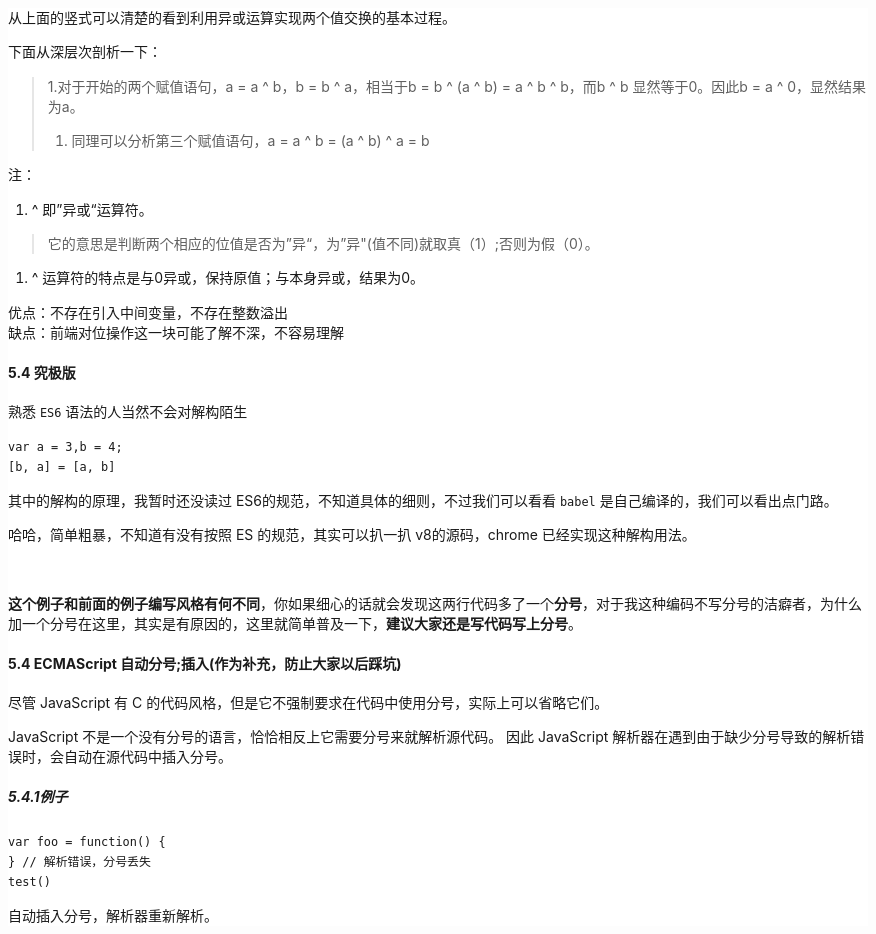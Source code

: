 <p>从上面的竖式可以清楚的看到利用异或运算实现两个值交换的基本过程。</p>
<p>下面从深层次剖析一下：</p>
<blockquote>
<p>1.对于开始的两个赋值语句，a = a ^ b，b = b ^ a，相当于b = b ^ (a ^ b) = a  ^ b ^ b，而b ^ b 显然等于0。因此b = a ^ 0，显然结果为a。</p>
<ol><li>同理可以分析第三个赋值语句，a = a ^ b = (a ^ b) ^ a = b</li></ol>
</blockquote>
<p>注：</p>
<ol><li>^ 即”异或“运算符。</li></ol>
<blockquote>它的意思是判断两个相应的位值是否为”异“，为”异"(值不同)就取真（1）;否则为假（0）。</blockquote>
<ol><li>^ 运算符的特点是与0异或，保持原值；与本身异或，结果为0。</li></ol>
<p>优点：不存在引入中间变量，不存在整数溢出<br>缺点：前端对位操作这一块可能了解不深，不容易理解</p>
<h4>5.4 究极版</h4>
<p>熟悉 <code>ES6</code> 语法的人当然不会对解构陌生</p>
<div class="widget-codetool" style="display:none;">
      <div class="widget-codetool--inner">
      <span class="selectCode code-tool" data-toggle="tooltip" data-placement="top" title="" data-original-title="全选"></span>
      <span type="button" class="copyCode code-tool" data-toggle="tooltip" data-placement="top" data-clipboard-text="var a = 3,b = 4;
[b, a] = [a, b]" title="" data-original-title="复制"></span>
      <span type="button" class="saveToNote code-tool" data-toggle="tooltip" data-placement="top" title="" data-original-title="放进笔记"></span>
      </div>
      </div><pre class="javascript hljs"><code class="JavaScript"><span class="hljs-keyword">var</span> a = <span class="hljs-number">3</span>,b = <span class="hljs-number">4</span>;
[b, a] = [a, b]</code></pre>
<p>其中的解构的原理，我暂时还没读过 ES6的规范，不知道具体的细则，不过我们可以看看 <code>babel</code> 是自己编译的，我们可以看出点门路。</p>
<p>哈哈，简单粗暴，不知道有没有按照 ES 的规范，其实可以扒一扒 v8的源码，chrome 已经实现这种解构用法。</p>
<p><span class="img-wrap"><img data-src="/img/remote/1460000012554829?w=1932&amp;h=896" src="https://static.alili.tech/img/remote/1460000012554829?w=1932&amp;h=896" alt="" title="" style="cursor: pointer;"></span></p>
<p><strong>这个例子和前面的例子编写风格有何不同</strong>，你如果细心的话就会发现这两行代码多了一个<strong>分号</strong>，对于我这种编码不写分号的洁癖者，为什么加一个分号在这里，其实是有原因的，这里就简单普及一下，<strong>建议大家还是写代码写上分号</strong>。</p>
<h4>5.4 ECMAScript 自动分号;插入(作为补充，防止大家以后踩坑)</h4>
<p>尽管 JavaScript 有 C 的代码风格，但是它不强制要求在代码中使用分号，实际上可以省略它们。</p>
<p>JavaScript 不是一个没有分号的语言，恰恰相反上它需要分号来就解析源代码。 因此 JavaScript 解析器在遇到由于缺少分号导致的解析错误时，会自动在源代码中插入分号。</p>
<h5>5.4.1例子</h5>
<div class="widget-codetool" style="display:none;">
      <div class="widget-codetool--inner">
      <span class="selectCode code-tool" data-toggle="tooltip" data-placement="top" title="" data-original-title="全选"></span>
      <span type="button" class="copyCode code-tool" data-toggle="tooltip" data-placement="top" data-clipboard-text="var foo = function() {
} // 解析错误，分号丢失
test()" title="" data-original-title="复制"></span>
      <span type="button" class="saveToNote code-tool" data-toggle="tooltip" data-placement="top" title="" data-original-title="放进笔记"></span>
      </div>
      </div><pre class="javascript hljs"><code class="JavaScript"><span class="hljs-keyword">var</span> foo = <span class="hljs-function"><span class="hljs-keyword">function</span>(<span class="hljs-params"></span>) </span>{
} <span class="hljs-comment">// 解析错误，分号丢失</span>
test()</code></pre>
<p>自动插入分号，解析器重新解析。</p>
<div class="widget-codetool" style="display:none;">
      <div class="widget-codetool--inner">
      <span class="selectCode code-tool" data-toggle="tooltip" data-placement="top" title="" data-original-title="全选"></span>
      <span type="button" class="copyCode code-tool" data-toggle="tooltip" data-placement="top" data-clipboard-text="var foo = function() {
}; // 没有错误，解析继续
test()" title="" data-original-title="复制"></span>
      <span type="button" class="saveToNote code-tool" data-toggle="tooltip" data-placement="top" title="" data-original-title="放进笔记"></span>